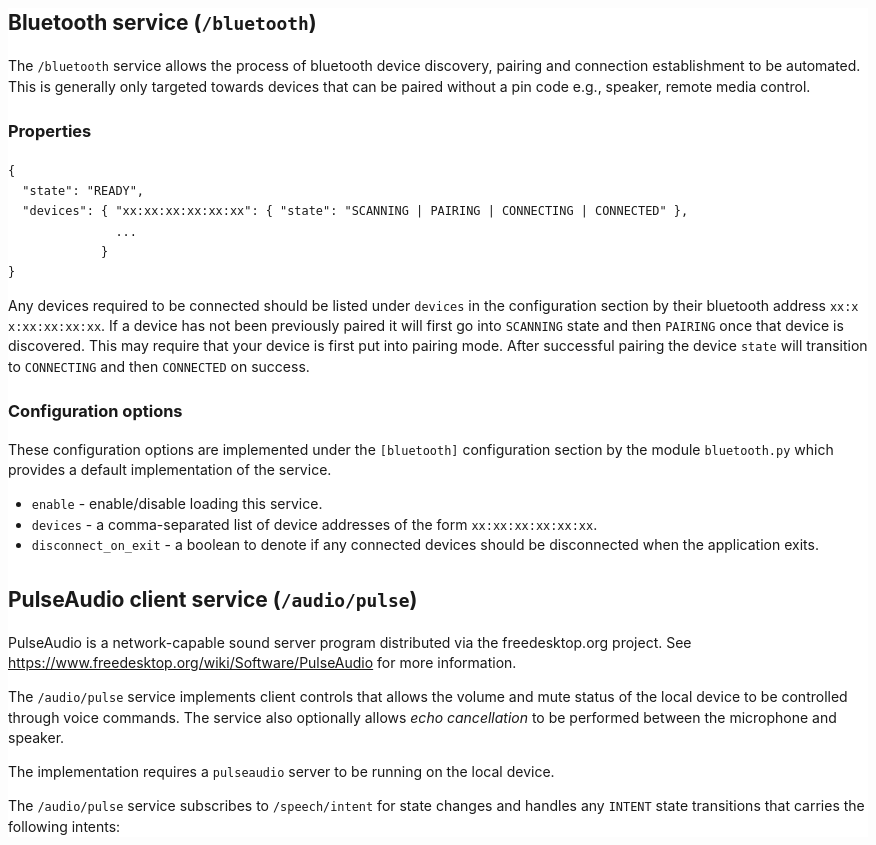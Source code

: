 ## Bluetooth service (`/bluetooth`)

The `/bluetooth` service allows the process of bluetooth device discovery, pairing and connection establishment to be automated.
This is generally only targeted towards devices that can be paired without a pin code e.g., speaker, remote media control.

### Properties

```
{
  "state": "READY",
  "devices": { "xx:xx:xx:xx:xx:xx": { "state": "SCANNING | PAIRING | CONNECTING | CONNECTED" },
               ...
             }
}
```

Any devices required to be connected should be listed under `devices` in the configuration section by their bluetooth address
`xx:xx:xx:xx:xx:xx`.  If a device has not been previously paired it will first go into `SCANNING` state and then `PAIRING` once
that device is discovered.  This may require that your device is first put into pairing mode.  After successful pairing the
device `state` will transition to `CONNECTING` and then `CONNECTED` on success.

### Configuration options

These configuration options are implemented under the `[bluetooth]` configuration section by the module `bluetooth.py`
which provides a default implementation of the service.

* `enable` - enable/disable loading this service.
* `devices` - a comma-separated list of device addresses of the form `xx:xx:xx:xx:xx:xx`.
* `disconnect_on_exit` - a boolean to denote if any connected devices should be disconnected when the application exits.

## PulseAudio client service (`/audio/pulse`)

PulseAudio is a network-capable sound server program distributed via the freedesktop.org project. See
<https://www.freedesktop.org/wiki/Software/PulseAudio> for more information.

The `/audio/pulse` service implements client controls that allows the volume and mute status of the local device to be controlled
through voice commands.  The service also optionally allows  _echo cancellation_  to be performed between the microphone and speaker.

The implementation requires a `pulseaudio` server to be running on the local device.

The `/audio/pulse` service subscribes to `/speech/intent` for state changes and handles any `INTENT` state transitions that carries the following
intents:
